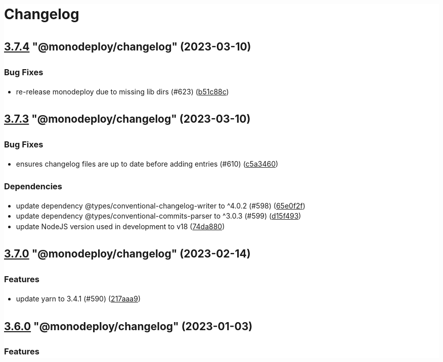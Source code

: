 # Changelog



## [3.7.4](https://github.com/tophat/monodeploy/compare/@monodeploy/changelog@3.7.3...@monodeploy/changelog@3.7.4) "@monodeploy/changelog" (2023-03-10)<a name="3.7.4"></a>

### Bug Fixes

* re-release monodeploy due to missing lib dirs (#623) ([b51c88c](https://github.com/tophat/monodeploy/commits/b51c88c))




## [3.7.3](https://github.com/tophat/monodeploy/compare/@monodeploy/changelog@3.7.2...@monodeploy/changelog@3.7.3) "@monodeploy/changelog" (2023-03-10)<a name="3.7.3"></a>

### Bug Fixes

* ensures changelog files are up to date before adding entries (#610) ([c5a3460](https://github.com/tophat/monodeploy/commits/c5a3460))

### Dependencies

* update dependency @types/conventional-changelog-writer to ^4.0.2 (#598) ([65e0f2f](https://github.com/tophat/monodeploy/commits/65e0f2f))
* update dependency @types/conventional-commits-parser to ^3.0.3 (#599) ([d15f493](https://github.com/tophat/monodeploy/commits/d15f493))
* update NodeJS version used in development to v18 ([74da880](https://github.com/tophat/monodeploy/commits/74da880))




## [3.7.0](https://github.com/tophat/monodeploy/compare/@monodeploy/changelog@3.6.0...@monodeploy/changelog@3.7.0) "@monodeploy/changelog" (2023-02-14)<a name="3.7.0"></a>

### Features

* update yarn to 3.4.1 (#590) ([217aaa9](https://github.com/tophat/monodeploy/commits/217aaa9))




## [3.6.0](https://github.com/tophat/monodeploy/compare/@monodeploy/changelog@3.5.0...@monodeploy/changelog@3.6.0) "@monodeploy/changelog" (2023-01-03)<a name="3.6.0"></a>

### Features
